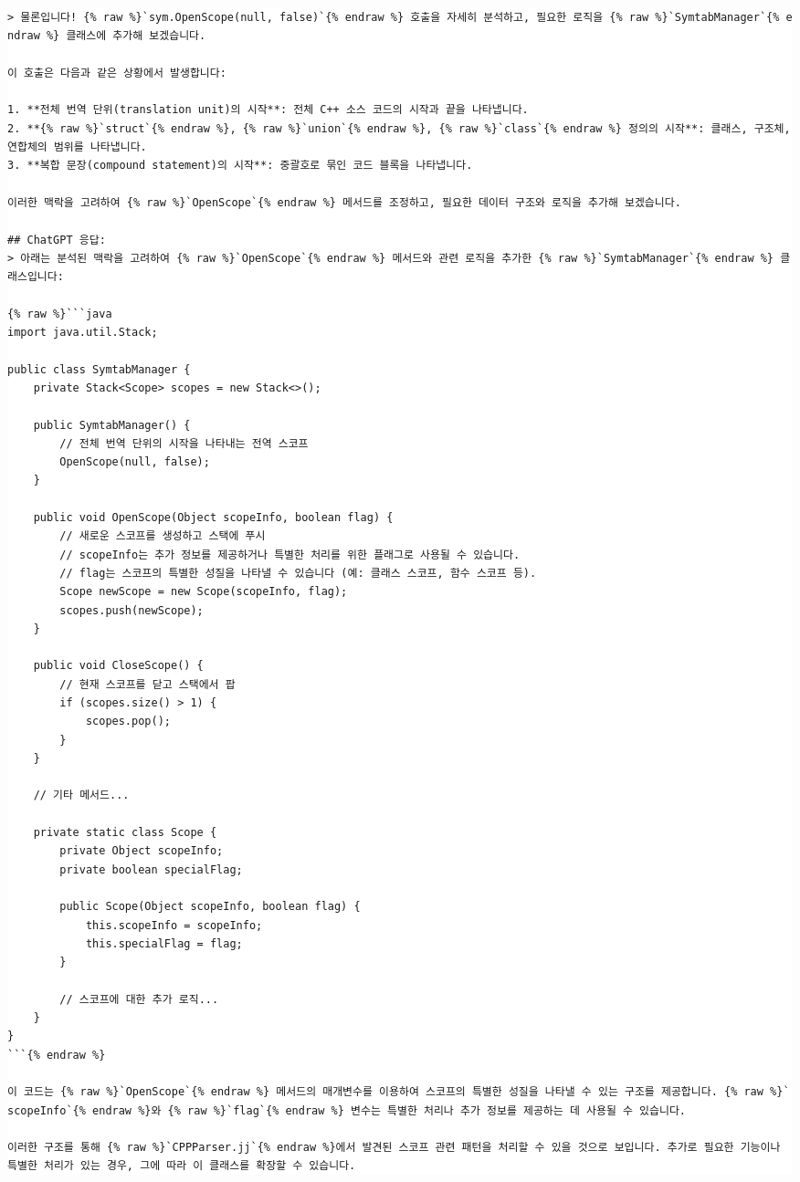 ```{% endraw %}
> 물론입니다! {% raw %}`sym.OpenScope(null, false)`{% endraw %} 호출을 자세히 분석하고, 필요한 로직을 {% raw %}`SymtabManager`{% endraw %} 클래스에 추가해 보겠습니다.

이 호출은 다음과 같은 상황에서 발생합니다:

1. **전체 번역 단위(translation unit)의 시작**: 전체 C++ 소스 코드의 시작과 끝을 나타냅니다.
2. **{% raw %}`struct`{% endraw %}, {% raw %}`union`{% endraw %}, {% raw %}`class`{% endraw %} 정의의 시작**: 클래스, 구조체, 연합체의 범위를 나타냅니다.
3. **복합 문장(compound statement)의 시작**: 중괄호로 묶인 코드 블록을 나타냅니다.

이러한 맥락을 고려하여 {% raw %}`OpenScope`{% endraw %} 메서드를 조정하고, 필요한 데이터 구조와 로직을 추가해 보겠습니다.

## ChatGPT 응답:
> 아래는 분석된 맥락을 고려하여 {% raw %}`OpenScope`{% endraw %} 메서드와 관련 로직을 추가한 {% raw %}`SymtabManager`{% endraw %} 클래스입니다:

{% raw %}```java
import java.util.Stack;

public class SymtabManager {
    private Stack<Scope> scopes = new Stack<>();

    public SymtabManager() {
        // 전체 번역 단위의 시작을 나타내는 전역 스코프
        OpenScope(null, false);
    }

    public void OpenScope(Object scopeInfo, boolean flag) {
        // 새로운 스코프를 생성하고 스택에 푸시
        // scopeInfo는 추가 정보를 제공하거나 특별한 처리를 위한 플래그로 사용될 수 있습니다.
        // flag는 스코프의 특별한 성질을 나타낼 수 있습니다 (예: 클래스 스코프, 함수 스코프 등).
        Scope newScope = new Scope(scopeInfo, flag);
        scopes.push(newScope);
    }

    public void CloseScope() {
        // 현재 스코프를 닫고 스택에서 팝
        if (scopes.size() > 1) {
            scopes.pop();
        }
    }

    // 기타 메서드...

    private static class Scope {
        private Object scopeInfo;
        private boolean specialFlag;

        public Scope(Object scopeInfo, boolean flag) {
            this.scopeInfo = scopeInfo;
            this.specialFlag = flag;
        }

        // 스코프에 대한 추가 로직...
    }
}
```{% endraw %}

이 코드는 {% raw %}`OpenScope`{% endraw %} 메서드의 매개변수를 이용하여 스코프의 특별한 성질을 나타낼 수 있는 구조를 제공합니다. {% raw %}`scopeInfo`{% endraw %}와 {% raw %}`flag`{% endraw %} 변수는 특별한 처리나 추가 정보를 제공하는 데 사용될 수 있습니다.

이러한 구조를 통해 {% raw %}`CPPParser.jj`{% endraw %}에서 발견된 스코프 관련 패턴을 처리할 수 있을 것으로 보입니다. 추가로 필요한 기능이나 특별한 처리가 있는 경우, 그에 따라 이 클래스를 확장할 수 있습니다.
```